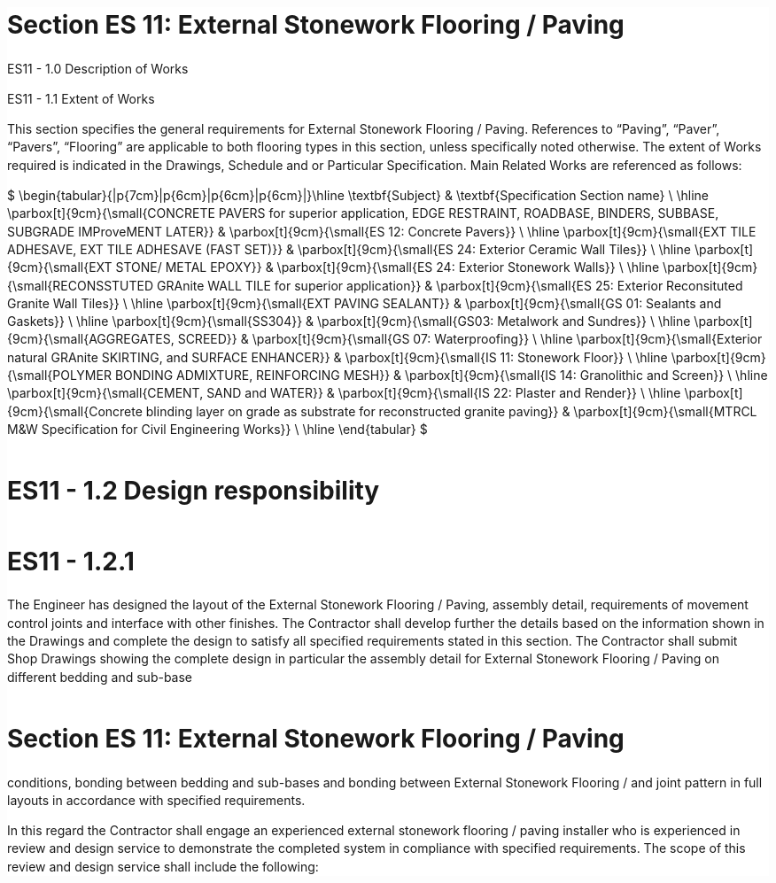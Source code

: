 # Section ES 11: External Stonework Flooring / Paving  

ES11 - 1.0  Description of Works  

ES11 - 1.1  Extent of Works  

This section specifies the general requirements for External Stonework  Flooring / Paving. References to “Paving”, “Paver”, “Pavers”, “Flooring”  are applicable to both flooring types in this section, unless specifically  noted otherwise. The extent of Works required is indicated in the  Drawings, Schedule and or Particular Specification.   Main Related  Works are referenced as follows:  

$
 \begin{tabular}{|p{7cm}|p{6cm}|p{6cm}|p{6cm}|}\hline \textbf{Subject} & \textbf{Specification Section name} \\ \hline \parbox[t]{9cm}{\small{CONCRETE PAVERS for superior application, EDGE RESTRAINT, ROADBASE, BINDERS, SUBBASE, SUBGRADE IMProveMENT LATER}} & \parbox[t]{9cm}{\small{ES 12: Concrete Pavers}} \\ \hline \parbox[t]{9cm}{\small{EXT TILE ADHESAVE, EXT TILE ADHESAVE (FAST SET)}} & \parbox[t]{9cm}{\small{ES 24: Exterior Ceramic Wall Tiles}} \\ \hline \parbox[t]{9cm}{\small{EXT STONE/ METAL EPOXY}} & \parbox[t]{9cm}{\small{ES 24: Exterior Stonework Walls}} \\ \hline \parbox[t]{9cm}{\small{RECONSSTUTED GRAnite WALL TILE for superior application}} & \parbox[t]{9cm}{\small{ES 25: Exterior Reconsituted Granite Wall Tiles}} \\ \hline \parbox[t]{9cm}{\small{EXT PAVING SEALANT}} & \parbox[t]{9cm}{\small{GS 01: Sealants and Gaskets}} \\ \hline \parbox[t]{9cm}{\small{SS304}} & \parbox[t]{9cm}{\small{GS03: Metalwork and Sundres}} \\ \hline \parbox[t]{9cm}{\small{AGGREGATES, SCREED}} & \parbox[t]{9cm}{\small{GS 07: Waterproofing}} \\ \hline \parbox[t]{9cm}{\small{Exterior natural GRAnite SKIRTING, and SURFACE ENHANCER}} & \parbox[t]{9cm}{\small{IS 11: Stonework Floor}} \\ \hline \parbox[t]{9cm}{\small{POLYMER BONDING ADMIXTURE, REINFORCING MESH}} & \parbox[t]{9cm}{\small{IS 14: Granolithic and Screen}} \\ \hline \parbox[t]{9cm}{\small{CEMENT, SAND and WATER}} & \parbox[t]{9cm}{\small{IS 22: Plaster and Render}} \\ \hline \parbox[t]{9cm}{\small{Concrete blinding layer on grade as substrate for reconstructed granite paving}} & \parbox[t]{9cm}{\small{MTRCL M\&W Specification for Civil Engineering Works}} \\ \hline \end{tabular}
$  

# ES11 - 1.2  Design responsibility  

# ES11 - 1.2.1  

The Engineer has designed the layout of the External Stonework  Flooring / Paving, assembly detail, requirements of movement control  joints and interface with other finishes.  The Contractor shall develop  further the details based on the information shown in the Drawings  and complete the design to satisfy all specified requirements stated  in this section.  The Contractor shall submit Shop Drawings showing  the complete design in particular the assembly detail for External  Stonework Flooring / Paving on different bedding and sub-base  

# Section ES 11: External Stonework Flooring / Paving  

conditions, bonding between bedding and sub-bases and bonding  between External Stonework Flooring / and joint pattern in full layouts  in accordance with specified requirements.  

In this regard the Contractor shall engage an experienced external  stonework flooring / paving installer who is experienced in review  and design service to demonstrate the completed system in  compliance with specified requirements.  The scope of this review  and design service shall include the following:  
